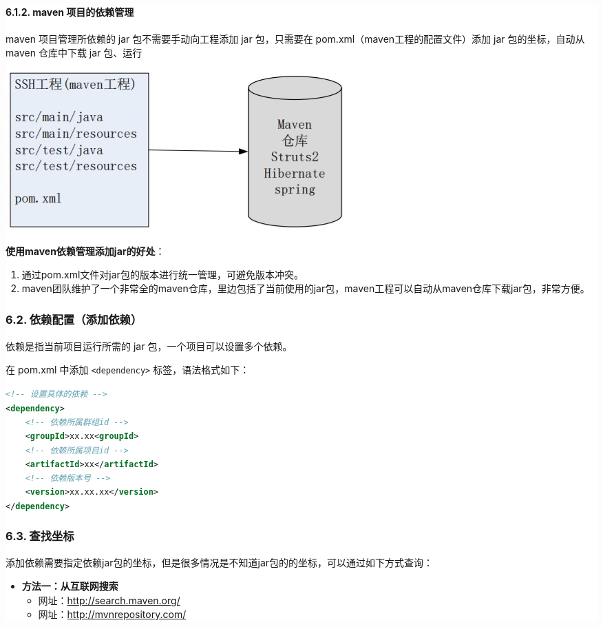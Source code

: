 #### 6.1.2. maven 项目的依赖管理

maven 项目管理所依赖的 jar 包不需要手动向工程添加 jar 包，只需要在 pom.xml（maven工程的配置文件）添加 jar 包的坐标，自动从 maven 仓库中下载 jar 包、运行

![](images/20220115223852366_26108.jpg)

**使用maven依赖管理添加jar的好处**：

1. 通过pom.xml文件对jar包的版本进行统一管理，可避免版本冲突。
2. maven团队维护了一个非常全的maven仓库，里边包括了当前使用的jar包，maven工程可以自动从maven仓库下载jar包，非常方便。

### 6.2. 依赖配置（添加依赖）

依赖是指当前项目运行所需的 jar 包，一个项目可以设置多个依赖。

在 pom.xml 中添加 `<dependency>` 标签，语法格式如下：

```xml
<!-- 设置具体的依赖 -->
<dependency>
    <!-- 依赖所属群组id -->
    <groupId>xx.xx<groupId>
    <!-- 依赖所属项目id -->
    <artifactId>xx</artifactId>
    <!-- 依赖版本号 -->
    <version>xx.xx.xx</version>
</dependency>
```

### 6.3. 查找坐标

添加依赖需要指定依赖jar包的坐标，但是很多情况是不知道jar包的的坐标，可以通过如下方式查询：

- **方法一：从互联网搜索**
    - 网址：http://search.maven.org/
    - 网址：http://mvnrepository.com/
